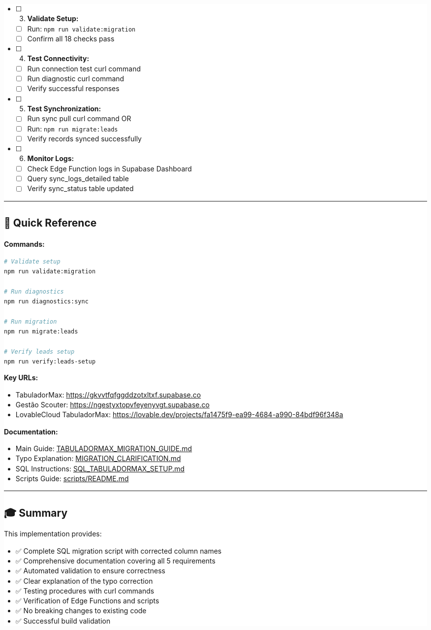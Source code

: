 - [ ] 3. **Validate Setup:**
  - [ ] Run: `npm run validate:migration`
  - [ ] Confirm all 18 checks pass

- [ ] 4. **Test Connectivity:**
  - [ ] Run connection test curl command
  - [ ] Run diagnostic curl command
  - [ ] Verify successful responses

- [ ] 5. **Test Synchronization:**
  - [ ] Run sync pull curl command OR
  - [ ] Run: `npm run migrate:leads`
  - [ ] Verify records synced successfully

- [ ] 6. **Monitor Logs:**
  - [ ] Check Edge Function logs in Supabase Dashboard
  - [ ] Query sync_logs_detailed table
  - [ ] Verify sync_status table updated

---

## 🔗 Quick Reference

**Commands:**
```bash
# Validate setup
npm run validate:migration

# Run diagnostics
npm run diagnostics:sync

# Run migration
npm run migrate:leads

# Verify leads setup
npm run verify:leads-setup
```

**Key URLs:**
- TabuladorMax: https://gkvvtfqfggddzotxltxf.supabase.co
- Gestão Scouter: https://ngestyxtopvfeyenyvgt.supabase.co
- LovableCloud TabuladorMax: https://lovable.dev/projects/fa1475f9-ea99-4684-a990-84bdf96f348a

**Documentation:**
- Main Guide: [TABULADORMAX_MIGRATION_GUIDE.md](./TABULADORMAX_MIGRATION_GUIDE.md)
- Typo Explanation: [MIGRATION_CLARIFICATION.md](./MIGRATION_CLARIFICATION.md)
- SQL Instructions: [SQL_TABULADORMAX_SETUP.md](./SQL_TABULADORMAX_SETUP.md)
- Scripts Guide: [scripts/README.md](./scripts/README.md)

---

## 🎓 Summary

This implementation provides:
- ✅ Complete SQL migration script with corrected column names
- ✅ Comprehensive documentation covering all 5 requirements
- ✅ Automated validation to ensure correctness
- ✅ Clear explanation of the typo correction
- ✅ Testing procedures with curl commands
- ✅ Verification of Edge Functions and scripts
- ✅ No breaking changes to existing code
- ✅ Successful build validation
